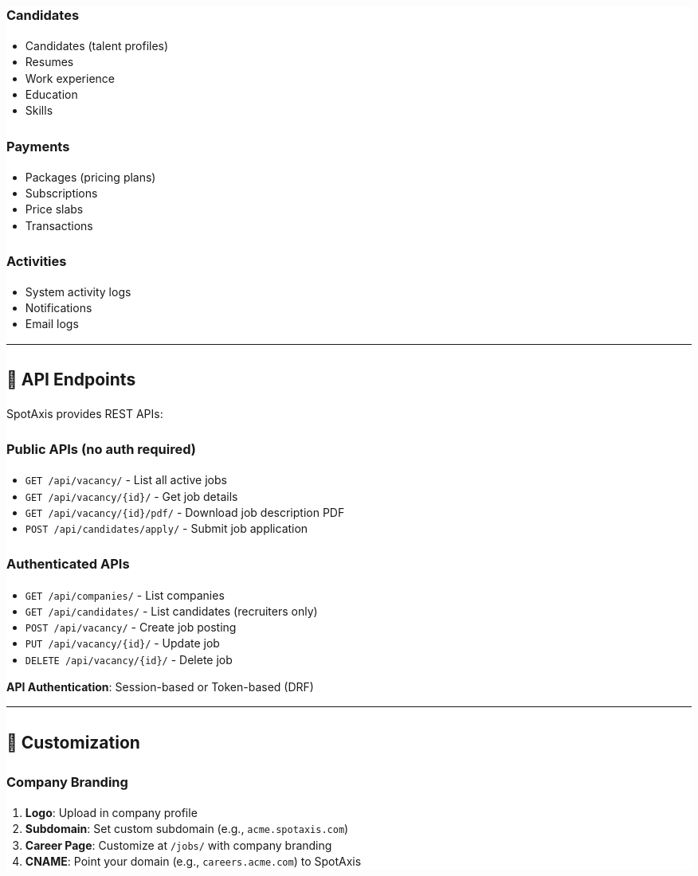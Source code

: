 ### Candidates
- Candidates (talent profiles)
- Resumes
- Work experience
- Education
- Skills

### Payments
- Packages (pricing plans)
- Subscriptions
- Price slabs
- Transactions

### Activities
- System activity logs
- Notifications
- Email logs

---

## 📱 API Endpoints

SpotAxis provides REST APIs:

### Public APIs (no auth required)
- `GET /api/vacancy/` - List all active jobs
- `GET /api/vacancy/{id}/` - Get job details
- `GET /api/vacancy/{id}/pdf/` - Download job description PDF
- `POST /api/candidates/apply/` - Submit job application

### Authenticated APIs
- `GET /api/companies/` - List companies
- `GET /api/candidates/` - List candidates (recruiters only)
- `POST /api/vacancy/` - Create job posting
- `PUT /api/vacancy/{id}/` - Update job
- `DELETE /api/vacancy/{id}/` - Delete job

**API Authentication**: Session-based or Token-based (DRF)

---

## 🎨 Customization

### Company Branding

1. **Logo**: Upload in company profile
2. **Subdomain**: Set custom subdomain (e.g., `acme.spotaxis.com`)
3. **Career Page**: Customize at `/jobs/` with company branding
4. **CNAME**: Point your domain (e.g., `careers.acme.com`) to SpotAxis
